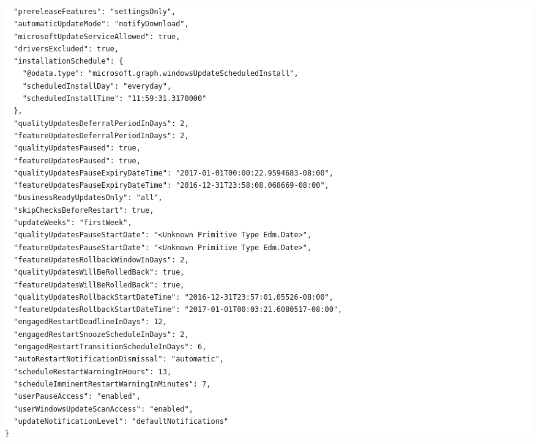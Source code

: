 ``` http
  "prereleaseFeatures": "settingsOnly",
  "automaticUpdateMode": "notifyDownload",
  "microsoftUpdateServiceAllowed": true,
  "driversExcluded": true,
  "installationSchedule": {
    "@odata.type": "microsoft.graph.windowsUpdateScheduledInstall",
    "scheduledInstallDay": "everyday",
    "scheduledInstallTime": "11:59:31.3170000"
  },
  "qualityUpdatesDeferralPeriodInDays": 2,
  "featureUpdatesDeferralPeriodInDays": 2,
  "qualityUpdatesPaused": true,
  "featureUpdatesPaused": true,
  "qualityUpdatesPauseExpiryDateTime": "2017-01-01T00:00:22.9594683-08:00",
  "featureUpdatesPauseExpiryDateTime": "2016-12-31T23:58:08.068669-08:00",
  "businessReadyUpdatesOnly": "all",
  "skipChecksBeforeRestart": true,
  "updateWeeks": "firstWeek",
  "qualityUpdatesPauseStartDate": "<Unknown Primitive Type Edm.Date>",
  "featureUpdatesPauseStartDate": "<Unknown Primitive Type Edm.Date>",
  "featureUpdatesRollbackWindowInDays": 2,
  "qualityUpdatesWillBeRolledBack": true,
  "featureUpdatesWillBeRolledBack": true,
  "qualityUpdatesRollbackStartDateTime": "2016-12-31T23:57:01.05526-08:00",
  "featureUpdatesRollbackStartDateTime": "2017-01-01T00:03:21.6080517-08:00",
  "engagedRestartDeadlineInDays": 12,
  "engagedRestartSnoozeScheduleInDays": 2,
  "engagedRestartTransitionScheduleInDays": 6,
  "autoRestartNotificationDismissal": "automatic",
  "scheduleRestartWarningInHours": 13,
  "scheduleImminentRestartWarningInMinutes": 7,
  "userPauseAccess": "enabled",
  "userWindowsUpdateScanAccess": "enabled",
  "updateNotificationLevel": "defaultNotifications"
}
```




